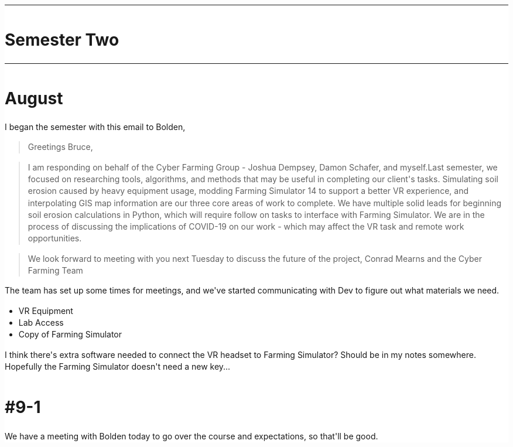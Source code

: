 
-------

# Semester Two

--------

# August

I began the semester with this email to Bolden,

>Greetings Bruce,

> I am responding on behalf of the Cyber Farming Group - Joshua Dempsey, Damon Schafer, and myself.Last semester, we focused on researching tools, algorithms, and methods that may be useful in completing our client's tasks. Simulating soil erosion caused by heavy equipment usage, modding Farming Simulator 14 to support a better VR experience, and interpolating GIS map information are our three core areas of work to complete.
> We have multiple solid leads for beginning soil erosion calculations in Python, which will require follow on tasks to interface with Farming Simulator.
> We are in the process of discussing the implications of COVID-19 on our work - which may affect the VR task and remote work opportunities.

> We look forward to meeting with you next Tuesday to discuss the future of the project,
> Conrad Mearns and the Cyber Farming Team

The team has set up some times for meetings, and we've started communicating with Dev to figure out what materials we need.

- VR Equipment
- Lab Access
- Copy of Farming Simulator

I think there's extra software needed to connect the VR headset to Farming Simulator? Should be in my notes somewhere. Hopefully the Farming Simulator doesn't need a new key...


# #9-1

We have a meeting with Bolden today to go over the course and expectations, so that'll be good.
